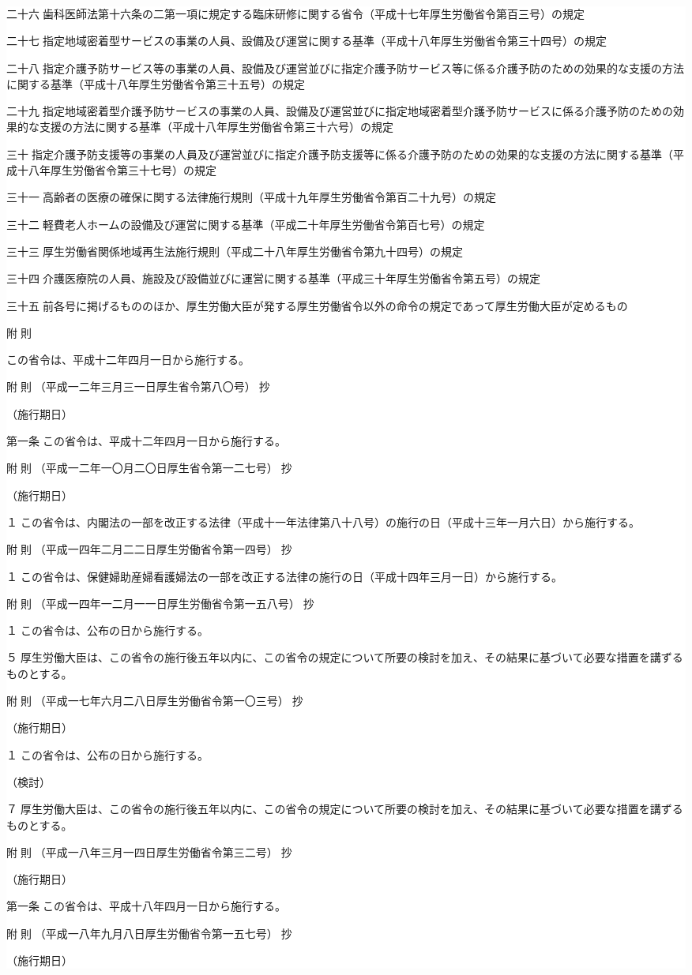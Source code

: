 二十六 歯科医師法第十六条の二第一項に規定する臨床研修に関する省令（平成十七年厚生労働省令第百三号）の規定

二十七 指定地域密着型サービスの事業の人員、設備及び運営に関する基準（平成十八年厚生労働省令第三十四号）の規定

二十八 指定介護予防サービス等の事業の人員、設備及び運営並びに指定介護予防サービス等に係る介護予防のための効果的な支援の方法に関する基準（平成十八年厚生労働省令第三十五号）の規定

二十九 指定地域密着型介護予防サービスの事業の人員、設備及び運営並びに指定地域密着型介護予防サービスに係る介護予防のための効果的な支援の方法に関する基準（平成十八年厚生労働省令第三十六号）の規定

三十 指定介護予防支援等の事業の人員及び運営並びに指定介護予防支援等に係る介護予防のための効果的な支援の方法に関する基準（平成十八年厚生労働省令第三十七号）の規定

三十一 高齢者の医療の確保に関する法律施行規則（平成十九年厚生労働省令第百二十九号）の規定

三十二 軽費老人ホームの設備及び運営に関する基準（平成二十年厚生労働省令第百七号）の規定

三十三 厚生労働省関係地域再生法施行規則（平成二十八年厚生労働省令第九十四号）の規定

三十四 介護医療院の人員、施設及び設備並びに運営に関する基準（平成三十年厚生労働省令第五号）の規定

三十五 前各号に掲げるもののほか、厚生労働大臣が発する厚生労働省令以外の命令の規定であって厚生労働大臣が定めるもの

附 則

この省令は、平成十二年四月一日から施行する。

附 則 （平成一二年三月三一日厚生省令第八〇号） 抄

（施行期日）

第一条 この省令は、平成十二年四月一日から施行する。

附 則 （平成一二年一〇月二〇日厚生省令第一二七号） 抄

（施行期日）

１ この省令は、内閣法の一部を改正する法律（平成十一年法律第八十八号）の施行の日（平成十三年一月六日）から施行する。

附 則 （平成一四年二月二二日厚生労働省令第一四号） 抄

１ この省令は、保健婦助産婦看護婦法の一部を改正する法律の施行の日（平成十四年三月一日）から施行する。

附 則 （平成一四年一二月一一日厚生労働省令第一五八号） 抄

１ この省令は、公布の日から施行する。

５ 厚生労働大臣は、この省令の施行後五年以内に、この省令の規定について所要の検討を加え、その結果に基づいて必要な措置を講ずるものとする。

附 則 （平成一七年六月二八日厚生労働省令第一〇三号） 抄

（施行期日）

１ この省令は、公布の日から施行する。

（検討）

７ 厚生労働大臣は、この省令の施行後五年以内に、この省令の規定について所要の検討を加え、その結果に基づいて必要な措置を講ずるものとする。

附 則 （平成一八年三月一四日厚生労働省令第三二号） 抄

（施行期日）

第一条 この省令は、平成十八年四月一日から施行する。

附 則 （平成一八年九月八日厚生労働省令第一五七号） 抄

（施行期日）
